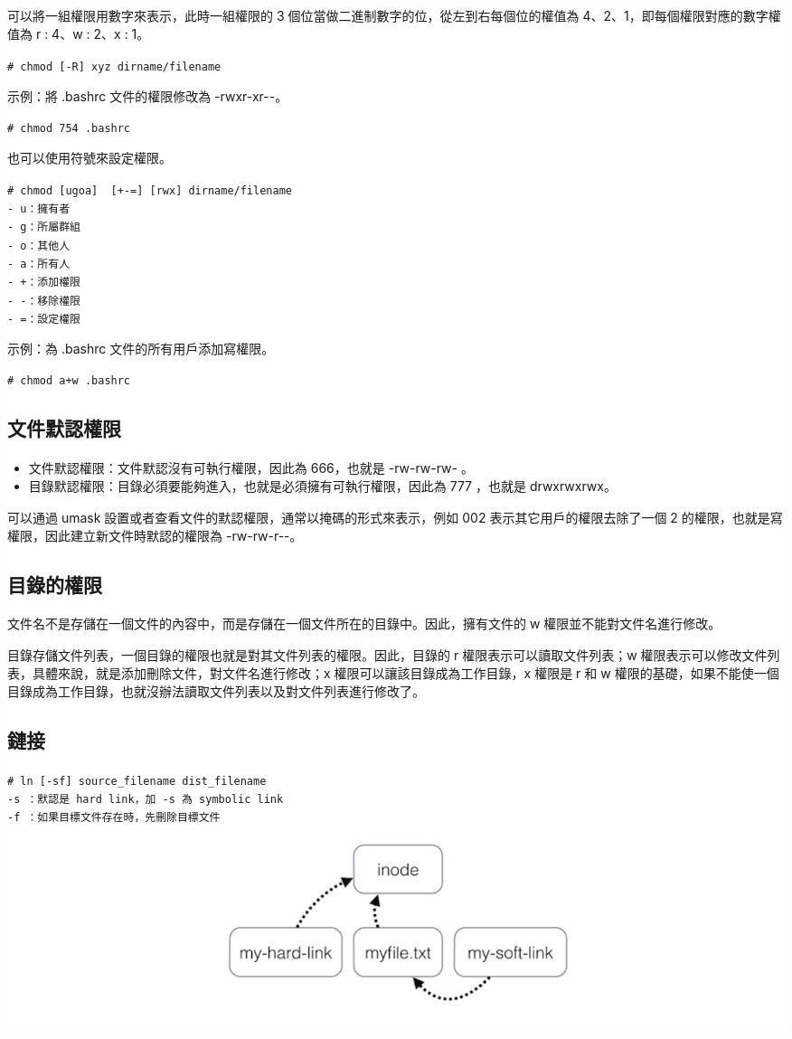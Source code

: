 可以將一組權限用數字來表示，此時一組權限的 3 個位當做二進制數字的位，從左到右每個位的權值為 4、2、1，即每個權限對應的數字權值為 r : 4、w : 2、x : 1。

```html
# chmod [-R] xyz dirname/filename
```

示例：將 .bashrc 文件的權限修改為 -rwxr-xr--。

```html
# chmod 754 .bashrc
```

也可以使用符號來設定權限。

```html
# chmod [ugoa]  [+-=] [rwx] dirname/filename
- u：擁有者
- g：所屬群組
- o：其他人
- a：所有人
- +：添加權限
- -：移除權限
- =：設定權限
```

示例：為 .bashrc 文件的所有用戶添加寫權限。

```html
# chmod a+w .bashrc
```

## 文件默認權限

- 文件默認權限：文件默認沒有可執行權限，因此為 666，也就是 -rw-rw-rw- 。
- 目錄默認權限：目錄必須要能夠進入，也就是必須擁有可執行權限，因此為 777 ，也就是 drwxrwxrwx。

可以通過 umask 設置或者查看文件的默認權限，通常以掩碼的形式來表示，例如 002 表示其它用戶的權限去除了一個 2 的權限，也就是寫權限，因此建立新文件時默認的權限為 -rw-rw-r--。

## 目錄的權限

文件名不是存儲在一個文件的內容中，而是存儲在一個文件所在的目錄中。因此，擁有文件的 w 權限並不能對文件名進行修改。

目錄存儲文件列表，一個目錄的權限也就是對其文件列表的權限。因此，目錄的 r 權限表示可以讀取文件列表；w 權限表示可以修改文件列表，具體來說，就是添加刪除文件，對文件名進行修改；x 權限可以讓該目錄成為工作目錄，x 權限是 r 和 w 權限的基礎，如果不能使一個目錄成為工作目錄，也就沒辦法讀取文件列表以及對文件列表進行修改了。

## 鏈接

```html
# ln [-sf] source_filename dist_filename
-s ：默認是 hard link，加 -s 為 symbolic link
-f ：如果目標文件存在時，先刪除目標文件
```

<div align="center"> <img src="pics/b8081c84-62c4-4019-b3ee-4bd0e443d647.jpg" width="400px"> </div><br>
